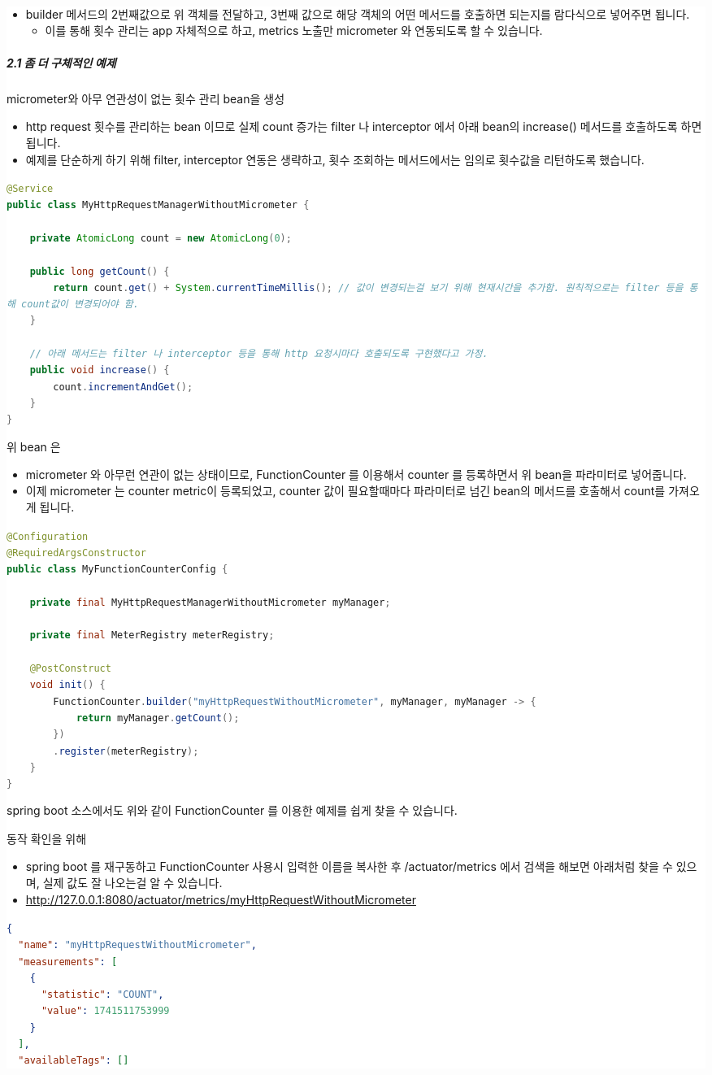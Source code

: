 - builder 메서드의 2번째값으로 위 객체를 전달하고, 3번째 값으로 해당 객체의 어떤 메서드를 호출하면 되는지를 람다식으로 넣어주면 됩니다. 
  - 이를 통해 횟수 관리는 app 자체적으로 하고, metrics 노출만 micrometer 와 연동되도록 할 수 있습니다.


##### 2.1 좀 더 구체적인 예제

micrometer와 아무 연관성이 없는 횟수 관리 bean을 생성
- http request 횟수를 관리하는 bean 이므로 실제 count 증가는 filter 나 interceptor 에서 아래 bean의 increase() 메서드를 호출하도록 하면 됩니다. 
- 예제를 단순하게 하기 위해 filter, interceptor 연동은 생략하고, 횟수 조회하는 메서드에서는 임의로  횟수값을 리턴하도록 했습니다.

```java
@Service
public class MyHttpRequestManagerWithoutMicrometer {

    private AtomicLong count = new AtomicLong(0);

    public long getCount() {
        return count.get() + System.currentTimeMillis(); // 값이 변경되는걸 보기 위해 현재시간을 추가함. 원칙적으로는 filter 등을 통해 count값이 변경되어야 함.
    }

    // 아래 메서드는 filter 나 interceptor 등을 통해 http 요청시마다 호출되도록 구현했다고 가정.
    public void increase() {
        count.incrementAndGet();
    }
}
```
위 bean 은 
- micrometer 와 아무런 연관이 없는 상태이므로, FunctionCounter 를 이용해서 counter 를 등록하면서 위 bean을 파라미터로 넣어줍니다. 
- 이제 micrometer 는 counter metric이 등록되었고, counter 값이 필요할때마다 파라미터로 넘긴 bean의 메서드를 호출해서 count를 가져오게 됩니다.

```java
@Configuration
@RequiredArgsConstructor
public class MyFunctionCounterConfig {

    private final MyHttpRequestManagerWithoutMicrometer myManager;

    private final MeterRegistry meterRegistry;

    @PostConstruct
    void init() {
        FunctionCounter.builder("myHttpRequestWithoutMicrometer", myManager, myManager -> {
            return myManager.getCount();
        })
        .register(meterRegistry);
    }
}
```
spring boot 소스에서도 위와 같이 FunctionCounter 를 이용한 예제를 쉽게 찾을 수 있습니다.

동작 확인을 위해 
- spring boot 를 재구동하고 FunctionCounter 사용시 입력한 이름을 복사한 후 /actuator/metrics 에서 검색을 해보면 아래처럼 찾을 수 있으며, 실제 값도 잘 나오는걸 알 수 있습니다.
- http://127.0.0.1:8080/actuator/metrics/myHttpRequestWithoutMicrometer
```json
{
  "name": "myHttpRequestWithoutMicrometer",
  "measurements": [
    {
      "statistic": "COUNT",
      "value": 1741511753999
    }
  ],
  "availableTags": []
```